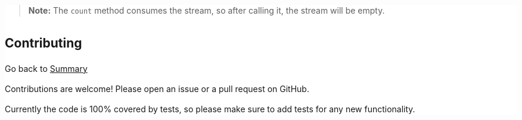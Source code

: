 > **Note:** The `count` method consumes the stream, so after calling it, the stream will be empty.

## Contributing

Go back to [Summary](#summary)

Contributions are welcome! Please open an issue or a pull request on GitHub.

Currently the code is 100% covered by tests, so please make sure to add tests for any new functionality.
